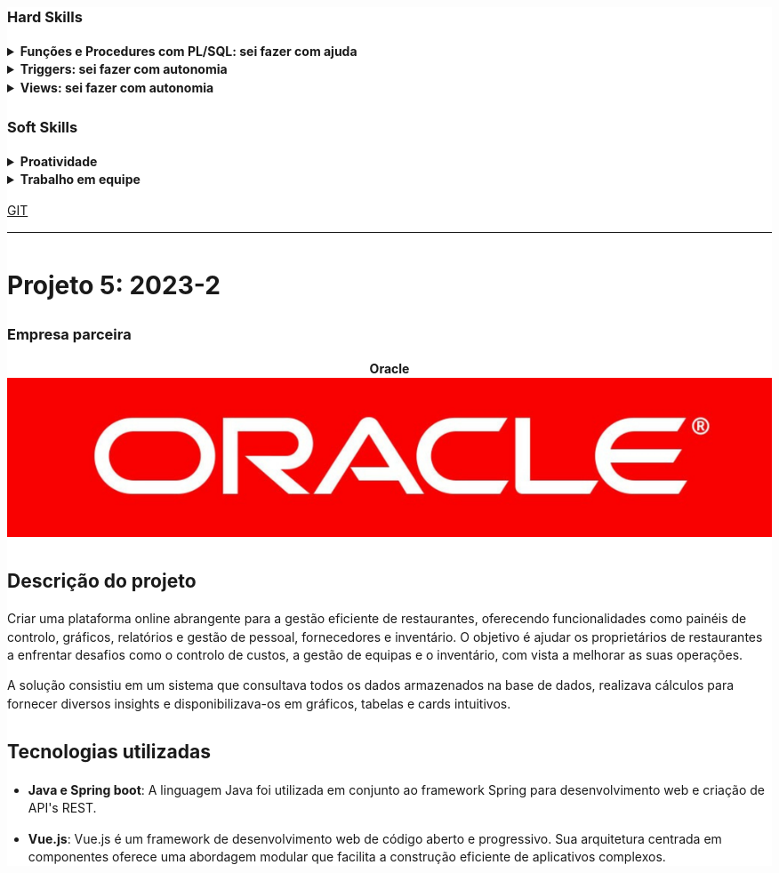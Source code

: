 
### Hard Skills

 <details><summary><b>Funções e Procedures com PL/SQL: sei fazer com ajuda</b></summary></details>

  <details><summary><b>Triggers: sei fazer com autonomia</b></summary></details>

   <details><summary><b>Views: sei fazer com autonomia</b></summary></details>

### Soft Skills

<details><summary><b>Proatividade</b></summary></details> 

<details><summary><b>Trabalho em equipe</b></summary></details>

[GIT](https://github.com/CarcaraTec/Embraer)
<hr>

# Projeto 5: 2023-2

### Empresa parceira
<p align="center">
    <b>Oracle</b> 
    <img src="imagem/projeto_oracle.png" alt="Logo oracle">
</p>

## Descrição do projeto

Criar uma plataforma online abrangente para a gestão eficiente de restaurantes, oferecendo funcionalidades como painéis de controlo, gráficos, relatórios e gestão de pessoal, fornecedores e inventário. O objetivo é ajudar os proprietários de restaurantes a enfrentar desafios como o controlo de custos, a gestão de equipas e o inventário, com vista a melhorar as suas operações.

A solução consistiu em um sistema que consultava todos os dados armazenados na base de dados, realizava cálculos para fornecer diversos insights e disponibilizava-os em gráficos, tabelas e cards intuitivos.

## Tecnologias utilizadas 

- **Java e Spring boot**: A linguagem Java foi utilizada em conjunto ao framework Spring para desenvolvimento web e criação de API's REST.

- **Vue.js**: Vue.js é um framework de desenvolvimento web de código aberto e progressivo. Sua arquitetura centrada em componentes oferece uma abordagem modular que facilita a construção eficiente de aplicativos complexos.
